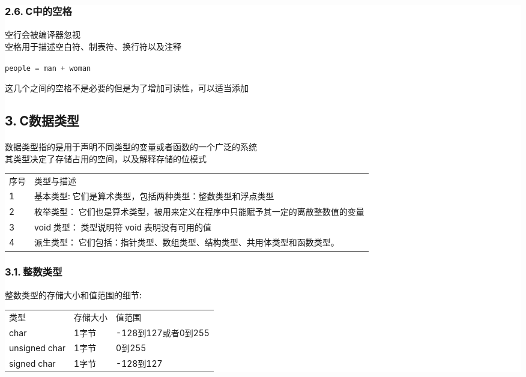 ###  2.6. <a name='C-1'></a>C中的空格 

空行会被编译器忽视  
空格用于描述空白符、制表符、换行符以及注释  
```c
people = man + woman
```
这几个之间的空格不是必要的但是为了增加可读性，可以适当添加  

##  3. <a name='C-1'></a>C数据类型  
数据类型指的是用于声明不同类型的变量或者函数的一个广泛的系统  
其类型决定了存储占用的空间，以及解释存储的位模式  

<table>
    <tr>
        <td>序号</td>
        <td>类型与描述</td>
    </tr>
    <tr>
        <td>1</td>
        <td>基本类型: 它们是算术类型，包括两种类型：整数类型和浮点类型</td>
    </tr>
    <tr>
        <td>2</td>
        <td>枚举类型：
它们也是算术类型，被用来定义在程序中只能赋予其一定的离散整数值的变量</td>
    </tr>
    <tr>
        <td>3</td>
        <td>void 类型：
类型说明符 void 表明没有可用的值</td>
    </tr>
    <tr>
        <td>4</td>
        <td>派生类型：
它们包括：指针类型、数组类型、结构类型、共用体类型和函数类型。
</td>
    </tr>
</table>

###  3.1. <a name='-1'></a>整数类型  

整数类型的存储大小和值范围的细节: 
<table>
    <tr>
        <td>类型</td>
        <td>存储大小</td>
        <td>值范围</td>
    </tr>
    <tr>
        <td>char</td>
        <td>1字节</td>
        <td>-128到127或者0到255</td>
    </tr>
    <tr>
        <td>unsigned char</td>
        <td>1字节</td>
        <td>0到255</td>
    </tr>
    <tr>
        <td>signed char</td>
        <td>1字节</td>
        <td>-128到127</td>
    </tr>